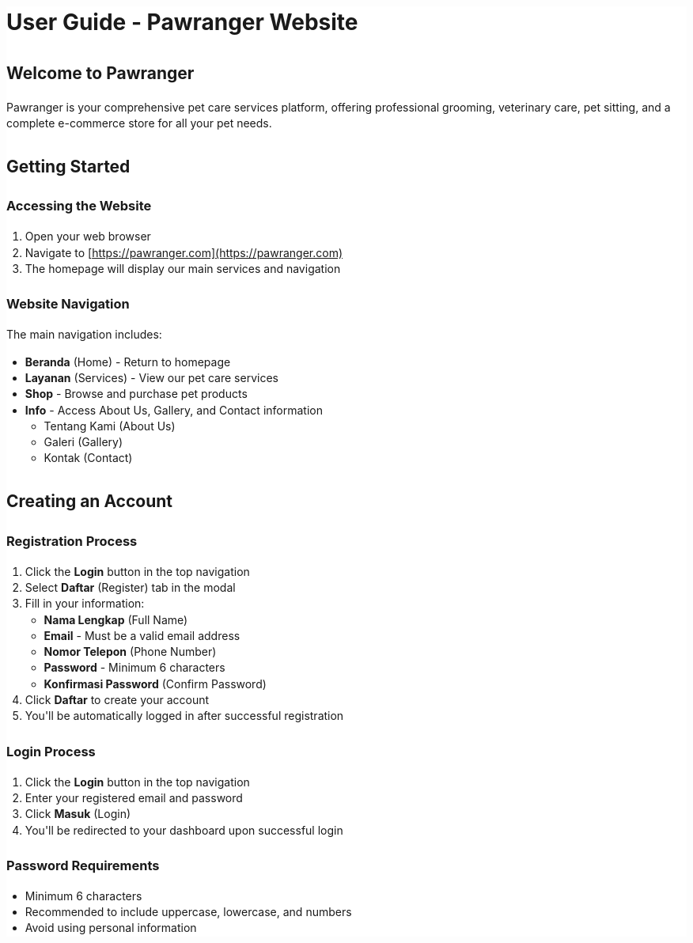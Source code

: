 # User Guide - Pawranger Website

## Welcome to Pawranger

Pawranger is your comprehensive pet care services platform, offering professional grooming, veterinary care, pet sitting, and a complete e-commerce store for all your pet needs.

## Getting Started

### Accessing the Website
1. Open your web browser
2. Navigate to [https://pawranger.com](https://pawranger.com)
3. The homepage will display our main services and navigation

### Website Navigation
The main navigation includes:
- **Beranda** (Home) - Return to homepage
- **Layanan** (Services) - View our pet care services
- **Shop** - Browse and purchase pet products
- **Info** - Access About Us, Gallery, and Contact information
  - Tentang Kami (About Us)
  - Galeri (Gallery)
  - Kontak (Contact)

## Creating an Account

### Registration Process
1. Click the **Login** button in the top navigation
2. Select **Daftar** (Register) tab in the modal
3. Fill in your information:
   - **Nama Lengkap** (Full Name)
   - **Email** - Must be a valid email address
   - **Nomor Telepon** (Phone Number)
   - **Password** - Minimum 6 characters
   - **Konfirmasi Password** (Confirm Password)
4. Click **Daftar** to create your account
5. You'll be automatically logged in after successful registration

### Login Process
1. Click the **Login** button in the top navigation
2. Enter your registered email and password
3. Click **Masuk** (Login)
4. You'll be redirected to your dashboard upon successful login

### Password Requirements
- Minimum 6 characters
- Recommended to include uppercase, lowercase, and numbers
- Avoid using personal information
